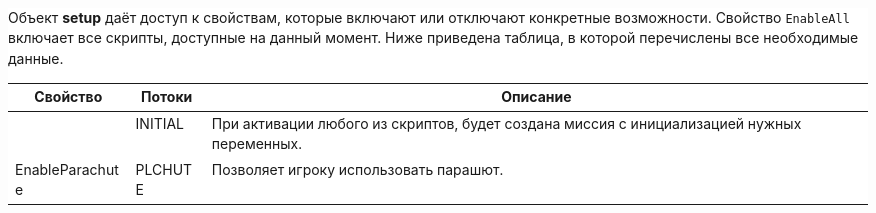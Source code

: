 Объект **setup** даёт доступ к свойствам, которые включают или отключают конкретные возможности. Свойство `EnableAll` включает все скрипты, доступные на данный момент. Ниже приведена таблица, в которой перечислены все необходимые данные.

| Свойство                        | Потоки                                                                                                                                                                                                                                                                                                                                                                                                                                                                                                                                                                                                           | Описание                                                                                                                                                                                                                                                                                                                                                                                                                                                                                                                                                                                                                     |
| ------------------------------- | ---------------------------------------------------------------------------------------------------------------------------------------------------------------------------------------------------------------------------------------------------------------------------------------------------------------------------------------------------------------------------------------------------------------------------------------------------------------------------------------------------------------------------------------------------------------------------------------------------------------- | ---------------------------------------------------------------------------------------------------------------------------------------------------------------------------------------------------------------------------------------------------------------------------------------------------------------------------------------------------------------------------------------------------------------------------------------------------------------------------------------------------------------------------------------------------------------------------------------------------------------------------- |
|                                 | INITIAL                                                                                                                                                                                                                                                                                                                                                                                                                                                                                                                                                                                                          | При активации любого из скриптов, будет создана миссия с инициализацией нужных переменных.                                                                                                                                                                                                                                                                                                                                                                                                                                                                                                                                   |
| EnableParachute                 | PLCHUTE                                                                                                                                                                                                                                                                                                                                                                                                                                                                                                                                                                                                          | Позволяет игроку использовать парашют.                                                                                                                                                                                                                                                                                                                                                                                                                                                                                                                                                                                       |